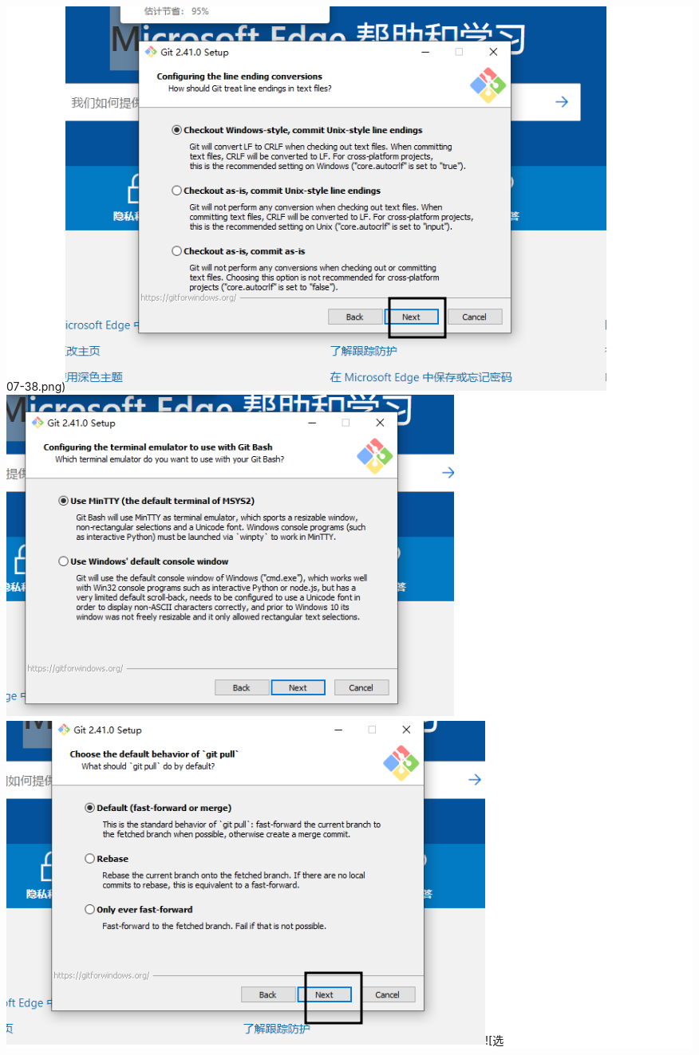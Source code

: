 07-38.png)![配置](../../../rescource/Attachment/2023-07-07-11-12-22.png)![配置终端](../../../rescource/Attachment/2023-07-07-11-12-52.png)![选择默认的终端](../../../rescource/Attachment/2023-07-07-11-13-22.png)![选
